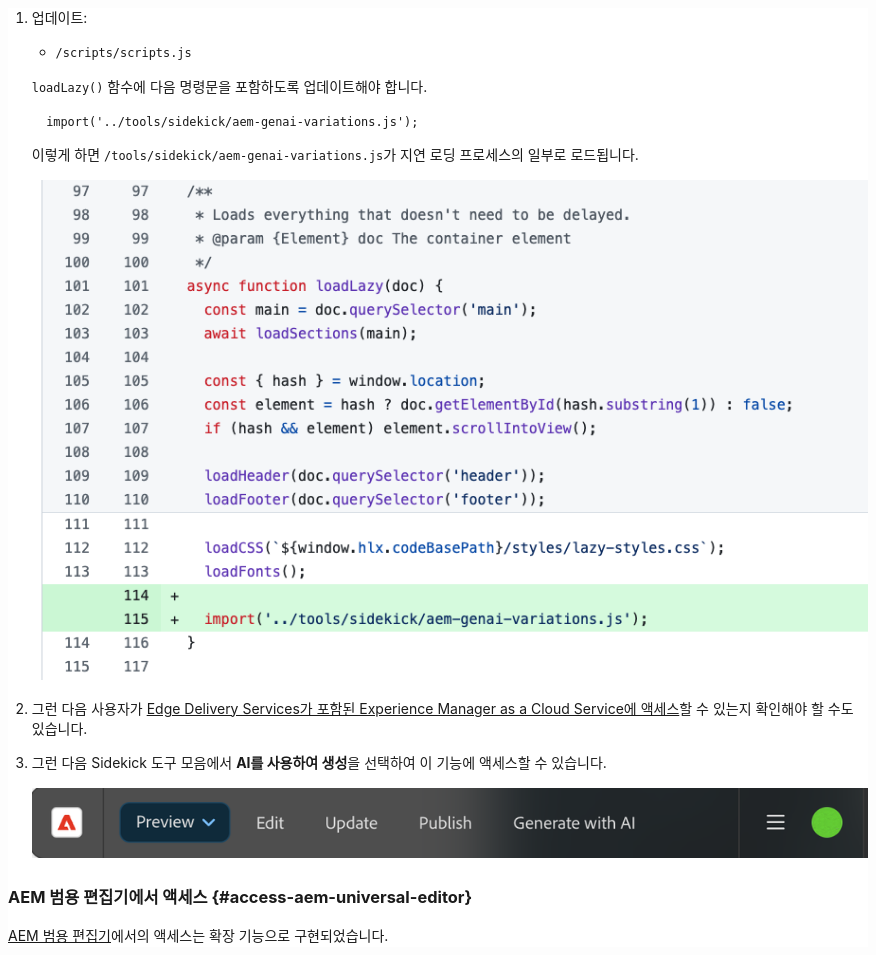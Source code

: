 1. 업데이트:

   * `/scripts/scripts.js`

   `loadLazy()` 함수에 다음 명령문을 포함하도록 업데이트해야 합니다.

   ```prompt
     import('../tools/sidekick/aem-genai-variations.js');
   ```

   이렇게 하면 `/tools/sidekick/aem-genai-variations.js`가 지연 로딩 프로세스의 일부로 로드됩니다.

   ![변형 생성 - 느린 로더](assets/generate-variations-sidekick-lazyloader.png)

1. 그런 다음 사용자가 [Edge Delivery Services가 포함된 Experience Manager as a Cloud Service에 액세스](#access-to-aemaacs-with-edge-delivery-services)할 수 있는지 확인해야 할 수도 있습니다.

1. 그런 다음 Sidekick 도구 모음에서 **AI를 사용하여 생성**&#x200B;을 선택하여 이 기능에 액세스할 수 있습니다.

   ![변형 생성 - AEM Sidekick에서 액세스](assets/generate-variations-doc-based-sidekick.png)

### AEM 범용 편집기에서 액세스 {#access-aem-universal-editor}

[AEM 범용 편집기](/help/sites-cloud/authoring/universal-editor/authoring.md)에서의 액세스는 확장 기능으로 구현되었습니다.
